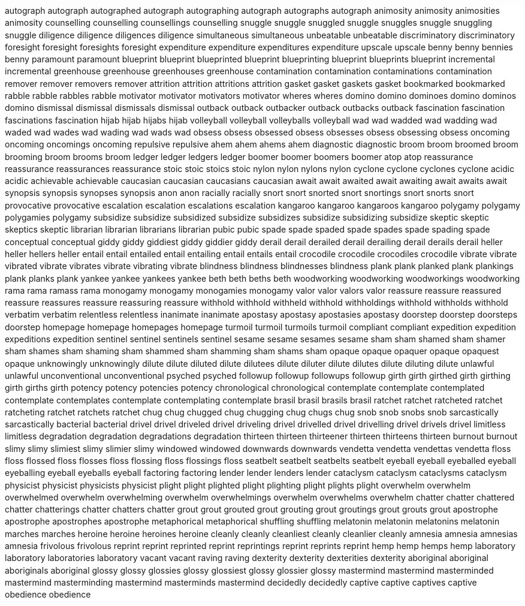 autograph autograph autographed autograph autographing autograph autographs autograph animosity animosity animosities animosity counselling counselling counsellings counselling snuggle snuggle snuggled snuggle snuggles snuggle snuggling snuggle diligence diligence diligences diligence simultaneous simultaneous unbeatable unbeatable discriminatory discriminatory foresight foresight foresights foresight expenditure expenditure expenditures expenditure upscale upscale benny benny bennies benny paramount paramount blueprint blueprint blueprinted blueprint blueprinting blueprint blueprints blueprint incremental incremental greenhouse greenhouse greenhouses greenhouse contamination contamination contaminations contamination remover remover removers remover attrition attrition attritions attrition gasket gasket gaskets gasket bookmarked bookmarked rabble rabble rabbles rabble motivator motivator motivators motivator wheres wheres domino domino dominoes domino dominos domino dismissal dismissal dismissals dismissal outback outback outbacker outback outbacks outback fascination fascination fascinations fascination hijab hijab hijabs hijab volleyball volleyball volleyballs volleyball wad wad wadded wad wadding wad waded wad wades wad wading wad wads wad obsess obsess obsessed obsess obsesses obsess obsessing obsess oncoming oncoming oncomings oncoming repulsive repulsive ahem ahem ahems ahem diagnostic diagnostic broom broom broomed broom brooming broom brooms broom ledger ledger ledgers ledger boomer boomer boomers boomer atop atop reassurance reassurance reassurances reassurance stoic stoic stoics stoic nylon nylon nylons nylon cyclone cyclone cyclones cyclone acidic acidic achievable achievable caucasian caucasian caucasians caucasian await await awaited await awaiting await awaits await synopsis synopsis synopses synopsis anon anon racially racially snort snort snorted snort snortings snort snorts snort provocative provocative escalation escalation escalations escalation kangaroo kangaroo kangaroos kangaroo polygamy polygamy polygamies polygamy subsidize subsidize subsidized subsidize subsidizes subsidize subsidizing subsidize skeptic skeptic skeptics skeptic librarian librarian librarians librarian pubic pubic spade spade spaded spade spades spade spading spade conceptual conceptual giddy giddy giddiest giddy giddier giddy derail derail derailed derail derailing derail derails derail heller heller hellers heller entail entail entailed entail entailing entail entails entail crocodile crocodile crocodiles crocodile vibrate vibrate vibrated vibrate vibrates vibrate vibrating vibrate blindness blindness blindnesses blindness plank plank planked plank plankings plank planks plank yankee yankee yankees yankee beth beth beths beth woodworking woodworking woodworkings woodworking rama rama ramass rama monogamy monogamy monogamies monogamy valor valor valors valor reassure reassure reassured reassure reassures reassure reassuring reassure withhold withhold withheld withhold withholdings withhold withholds withhold verbatim verbatim relentless relentless inanimate inanimate apostasy apostasy apostasies apostasy doorstep doorstep doorsteps doorstep homepage homepage homepages homepage turmoil turmoil turmoils turmoil compliant compliant expedition expedition expeditions expedition sentinel sentinel sentinels sentinel sesame sesame sesames sesame sham sham shamed sham shamer sham shames sham shaming sham shammed sham shamming sham shams sham opaque opaque opaquer opaque opaquest opaque unknowingly unknowingly dilute dilute diluted dilute dilutees dilute diluter dilute dilutes dilute diluting dilute unlawful unlawful unconventional unconventional psyched psyched followup followup followups followup girth girth girthed girth girthing girth girths girth potency potency potencies potency chronological chronological contemplate contemplate contemplated contemplate contemplates contemplate contemplating contemplate brasil brasil brasils brasil ratchet ratchet ratcheted ratchet ratcheting ratchet ratchets ratchet chug chug chugged chug chugging chug chugs chug snob snob snobs snob sarcastically sarcastically bacterial bacterial drivel drivel driveled drivel driveling drivel drivelled drivel drivelling drivel drivels drivel limitless limitless degradation degradation degradations degradation thirteen thirteen thirteener thirteen thirteens thirteen burnout burnout slimy slimy slimiest slimy slimier slimy windowed windowed downwards downwards vendetta vendetta vendettas vendetta floss floss flossed floss flosses floss flossing floss flossings floss seatbelt seatbelt seatbelts seatbelt eyeball eyeball eyeballed eyeball eyeballing eyeball eyeballs eyeball factoring factoring lender lender lenders lender cataclysm cataclysm cataclysms cataclysm physicist physicist physicists physicist plight plight plighted plight plighting plight plights plight overwhelm overwhelm overwhelmed overwhelm overwhelming overwhelm overwhelmings overwhelm overwhelms overwhelm chatter chatter chattered chatter chatterings chatter chatters chatter grout grout grouted grout grouting grout groutings grout grouts grout apostrophe apostrophe apostrophes apostrophe metaphorical metaphorical shuffling shuffling melatonin melatonin melatonins melatonin marches marches heroine heroine heroines heroine cleanly cleanly cleanliest cleanly cleanlier cleanly amnesia amnesia amnesias amnesia frivolous frivolous reprint reprint reprinted reprint reprintings reprint reprints reprint hemp hemp hemps hemp laboratory laboratory laboratories laboratory vacant vacant raving raving dexterity dexterity dexterities dexterity aboriginal aboriginal aboriginals aboriginal glossy glossy glossies glossy glossiest glossy glossier glossy mastermind mastermind masterminded mastermind masterminding mastermind masterminds mastermind decidedly decidedly captive captive captives captive obedience obedience